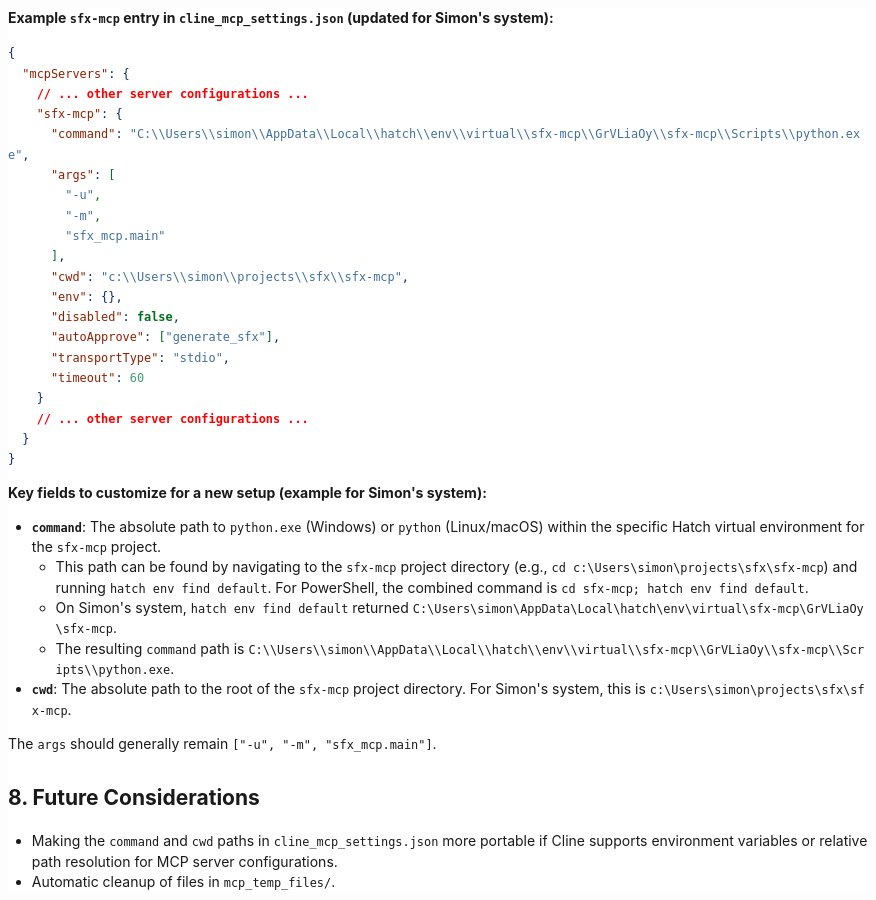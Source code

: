 **Example `sfx-mcp` entry in `cline_mcp_settings.json` (updated for Simon's system):**
```json
{
  "mcpServers": {
    // ... other server configurations ...
    "sfx-mcp": {
      "command": "C:\\Users\\simon\\AppData\\Local\\hatch\\env\\virtual\\sfx-mcp\\GrVLiaOy\\sfx-mcp\\Scripts\\python.exe",
      "args": [
        "-u",
        "-m",
        "sfx_mcp.main"
      ],
      "cwd": "c:\\Users\\simon\\projects\\sfx\\sfx-mcp",
      "env": {},
      "disabled": false,
      "autoApprove": ["generate_sfx"],
      "transportType": "stdio",
      "timeout": 60
    }
    // ... other server configurations ...
  }
}
```
**Key fields to customize for a new setup (example for Simon's system):**
-   **`command`**: The absolute path to `python.exe` (Windows) or `python` (Linux/macOS) within the specific Hatch virtual environment for the `sfx-mcp` project.
    -   This path can be found by navigating to the `sfx-mcp` project directory (e.g., `cd c:\Users\simon\projects\sfx\sfx-mcp`) and running `hatch env find default`. For PowerShell, the combined command is `cd sfx-mcp; hatch env find default`.
    -   On Simon's system, `hatch env find default` returned `C:\Users\simon\AppData\Local\hatch\env\virtual\sfx-mcp\GrVLiaOy\sfx-mcp`.
    -   The resulting `command` path is `C:\\Users\\simon\\AppData\\Local\\hatch\\env\\virtual\\sfx-mcp\\GrVLiaOy\\sfx-mcp\\Scripts\\python.exe`.
-   **`cwd`**: The absolute path to the root of the `sfx-mcp` project directory. For Simon's system, this is `c:\Users\simon\projects\sfx\sfx-mcp`.

The `args` should generally remain `["-u", "-m", "sfx_mcp.main"]`.

## 8. Future Considerations
-   Making the `command` and `cwd` paths in `cline_mcp_settings.json` more portable if Cline supports environment variables or relative path resolution for MCP server configurations.
-   Automatic cleanup of files in `mcp_temp_files/`.
